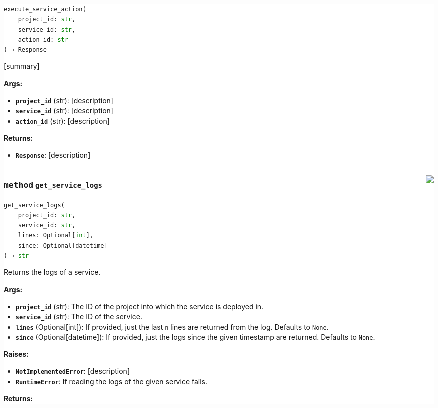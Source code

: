 ```python
execute_service_action(
    project_id: str,
    service_id: str,
    action_id: str
) → Response
```

[summary] 



**Args:**
 
 - <b>`project_id`</b> (str):  [description] 
 - <b>`service_id`</b> (str):  [description] 
 - <b>`action_id`</b> (str):  [description] 



**Returns:**
 
 - <b>`Response`</b>:  [description] 

---

<a href="https://github.com/ml-tooling/contaxy/blob/main/backend/src/contaxy/operations/deployment.py#L105"><img align="right" style="float:right;" src="https://img.shields.io/badge/-source-cccccc?style=flat-square"></a>

### <kbd>method</kbd> `get_service_logs`

```python
get_service_logs(
    project_id: str,
    service_id: str,
    lines: Optional[int],
    since: Optional[datetime]
) → str
```

Returns the logs of a service. 



**Args:**
 
 - <b>`project_id`</b> (str):  The ID of the project into which the service is deployed in. 
 - <b>`service_id`</b> (str):  The ID of the service. 
 - <b>`lines`</b> (Optional[int]):  If provided, just the last `n` lines are returned from the log. Defaults to `None`. 
 - <b>`since`</b> (Optional[datetime]):  If provided, just the logs since the given timestamp are returned. Defaults to `None`. 



**Raises:**
 
 - <b>`NotImplementedError`</b>:  [description] 
 - <b>`RuntimeError`</b>:  If reading the logs of the given service fails. 



**Returns:**
 